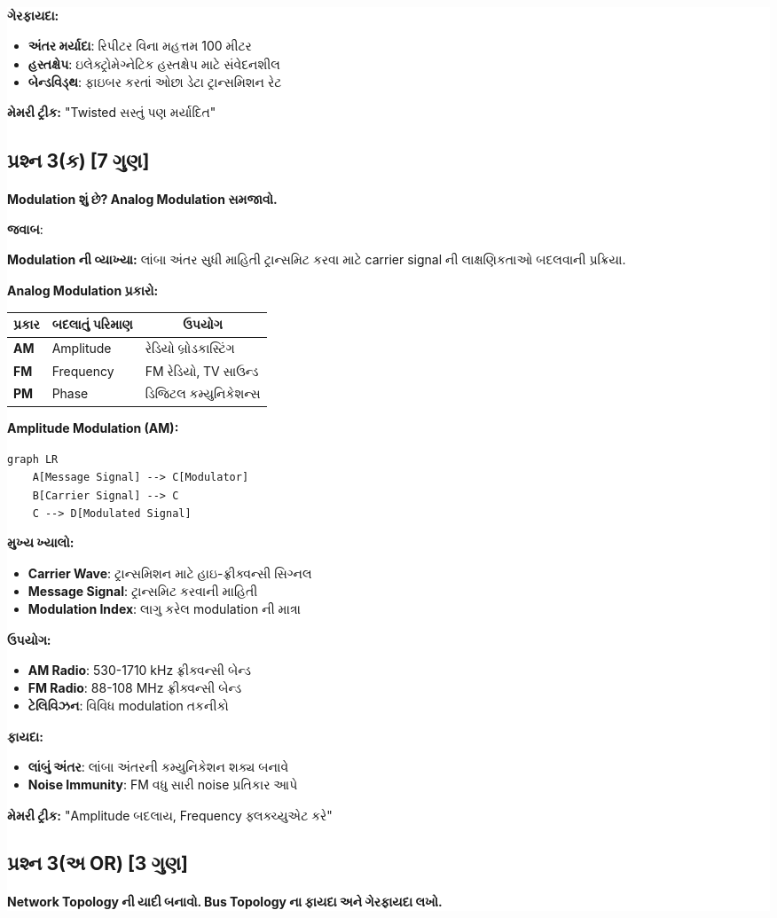 **ગેરફાયદા:**

- **અંતર મર્યાદા**: રિપીટર વિના મહત્તમ 100 મીટર
- **હસ્તક્ષેપ**: ઇલેક્ટ્રોમેગ્નેટિક હસ્તક્ષેપ માટે સંવેદનશીલ
- **બેન્ડવિડ્થ**: ફાઇબર કરતાં ઓછા ડેટા ટ્રાન્સમિશન રેટ

**મેમરી ટ્રીક:** "Twisted સસ્તું પણ મર્યાદિત"

## પ્રશ્ન 3(ક) [7 ગુણ]

**Modulation શું છે? Analog Modulation સમજાવો.**

**જવાબ**:

**Modulation ની વ્યાખ્યા:**
લાંબા અંતર સુધી માહિતી ટ્રાન્સમિટ કરવા માટે carrier signal ની લાક્ષણિકતાઓ બદલવાની પ્રક્રિયા.

**Analog Modulation પ્રકારો:**

| **પ્રકાર** | **બદલાતું પરિમાણ** | **ઉપયોગ** |
|----------|---------------------|----------------|
| **AM** | Amplitude | રેડિયો બ્રોડકાસ્ટિંગ |
| **FM** | Frequency | FM રેડિયો, TV સાઉન્ડ |
| **PM** | Phase | ડિજિટલ કમ્યુનિકેશન્સ |

**Amplitude Modulation (AM):**

```mermaid
graph LR
    A[Message Signal] --> C[Modulator]
    B[Carrier Signal] --> C
    C --> D[Modulated Signal]
```

**મુખ્ય ખ્યાલો:**

- **Carrier Wave**: ટ્રાન્સમિશન માટે હાઇ-ફ્રીક્વન્સી સિગ્નલ
- **Message Signal**: ટ્રાન્સમિટ કરવાની માહિતી
- **Modulation Index**: લાગુ કરેલ modulation ની માત્રા

**ઉપયોગ:**

- **AM Radio**: 530-1710 kHz ફ્રીક્વન્સી બેન્ડ
- **FM Radio**: 88-108 MHz ફ્રીક્વન્સી બેન્ડ
- **ટેલિવિઝન**: વિવિધ modulation તકનીકો

**ફાયદા:**

- **લાંબું અંતર**: લાંબા અંતરની કમ્યુનિકેશન શક્ય બનાવે
- **Noise Immunity**: FM વધુ સારી noise પ્રતિકાર આપે

**મેમરી ટ્રીક:** "Amplitude બદલાય, Frequency ફ્લક્ચ્યુએટ કરે"

## પ્રશ્ન 3(અ OR) [3 ગુણ]

**Network Topology ની યાદી બનાવો. Bus Topology ના ફાયદા અને ગેરફાયદા લખો.**
